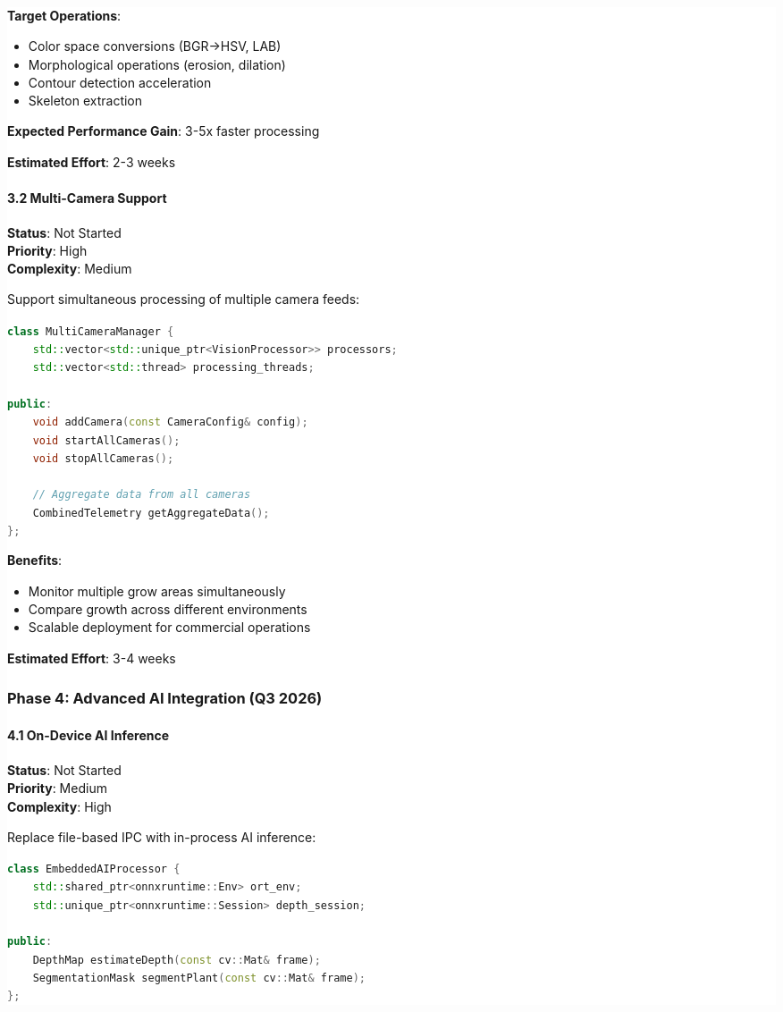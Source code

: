 **Target Operations**:
- Color space conversions (BGR→HSV, LAB)
- Morphological operations (erosion, dilation)
- Contour detection acceleration
- Skeleton extraction

**Expected Performance Gain**: 3-5x faster processing

**Estimated Effort**: 2-3 weeks

#### 3.2 Multi-Camera Support
**Status**: Not Started  
**Priority**: High  
**Complexity**: Medium

Support simultaneous processing of multiple camera feeds:

```cpp
class MultiCameraManager {
    std::vector<std::unique_ptr<VisionProcessor>> processors;
    std::vector<std::thread> processing_threads;
    
public:
    void addCamera(const CameraConfig& config);
    void startAllCameras();
    void stopAllCameras();
    
    // Aggregate data from all cameras
    CombinedTelemetry getAggregateData();
};
```

**Benefits**:
- Monitor multiple grow areas simultaneously
- Compare growth across different environments
- Scalable deployment for commercial operations

**Estimated Effort**: 3-4 weeks

### Phase 4: Advanced AI Integration (Q3 2026)

#### 4.1 On-Device AI Inference
**Status**: Not Started  
**Priority**: Medium  
**Complexity**: High

Replace file-based IPC with in-process AI inference:

```cpp
class EmbeddedAIProcessor {
    std::shared_ptr<onnxruntime::Env> ort_env;
    std::unique_ptr<onnxruntime::Session> depth_session;
    
public:
    DepthMap estimateDepth(const cv::Mat& frame);
    SegmentationMask segmentPlant(const cv::Mat& frame);
};
```
